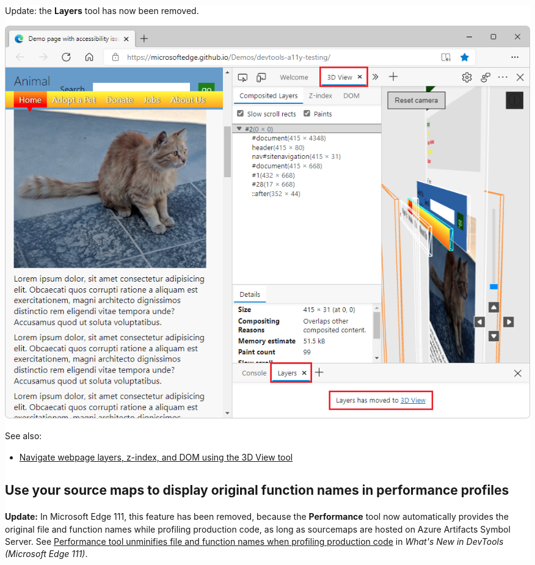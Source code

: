 Update: the **Layers** tool has now been removed.

![The Layers tool now links to the 3D View tool](./devtools-images/layers-3d-view-tool.png)


See also:
* [Navigate webpage layers, z-index, and DOM using the 3D View tool](../../../3d-view/index.md)



## Use your source maps to display original function names in performance profiles




**Update:** In Microsoft Edge 111, this feature has been removed, because the **Performance** tool now automatically provides the original file and function names while profiling production code, as long as sourcemaps are hosted on Azure Artifacts Symbol Server.  See [Performance tool unminifies file and function names when profiling production code](../../2023/03/devtools-111.md#performance-tool-unminifies-file-and-function-names-when-profiling-production-code) in _What's New in DevTools (Microsoft Edge 111)_.
